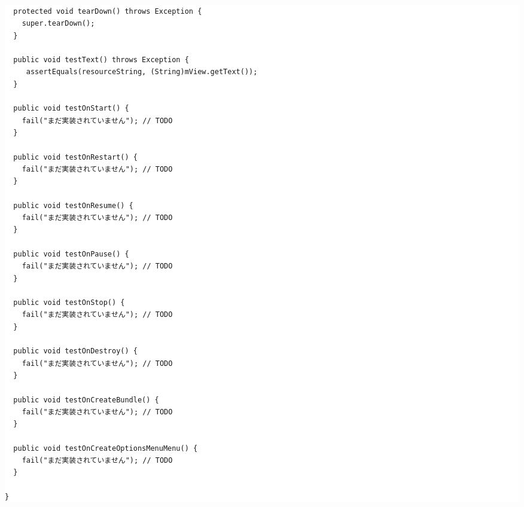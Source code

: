       protected void tearDown() throws Exception {
        super.tearDown();
      }
      
      public void testText() throws Exception {
         assertEquals(resourceString, (String)mView.getText());
      }
      
      public void testOnStart() {
        fail("まだ実装されていません"); // TODO
      }
    
      public void testOnRestart() {
        fail("まだ実装されていません"); // TODO
      }
    
      public void testOnResume() {
        fail("まだ実装されていません"); // TODO
      }
    
      public void testOnPause() {
        fail("まだ実装されていません"); // TODO
      }
    
      public void testOnStop() {
        fail("まだ実装されていません"); // TODO
      }
    
      public void testOnDestroy() {
        fail("まだ実装されていません"); // TODO
      }
    
      public void testOnCreateBundle() {
        fail("まだ実装されていません"); // TODO
      }
    
      public void testOnCreateOptionsMenuMenu() {
        fail("まだ実装されていません"); // TODO
      }
    
    }
